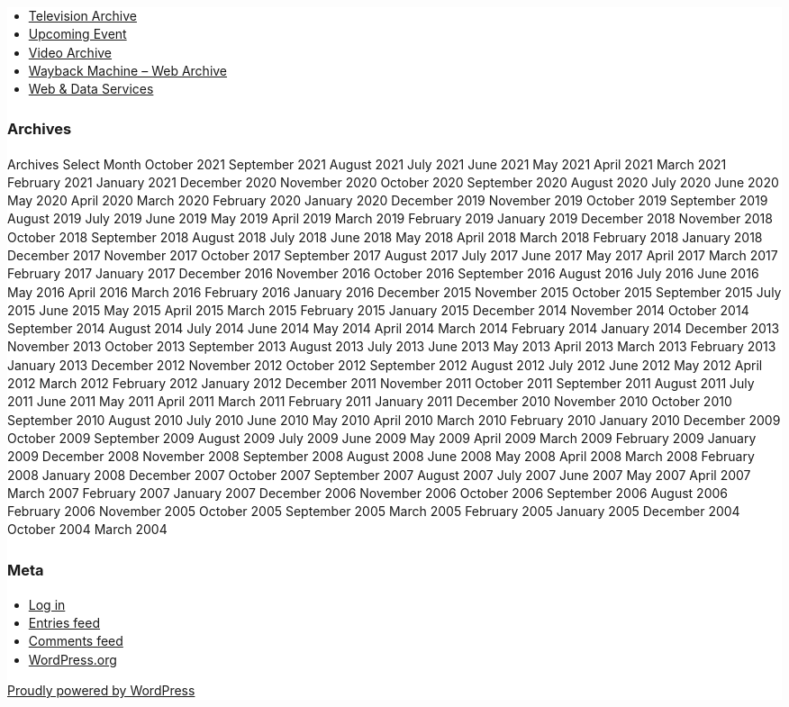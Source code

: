 -   [Television Archive](http://blog.archive.org/category/television-archive/)
-   [Upcoming Event](http://blog.archive.org/category/event/upcoming-event/)
-   [Video Archive](http://blog.archive.org/category/video-archive/)
-   [Wayback Machine – Web Archive](http://blog.archive.org/category/wayback-machine/)
-   [Web & Data Services](http://blog.archive.org/category/web-data-services/)

### Archives

Archives Select Month October 2021 September 2021 August 2021 July 2021 June 2021 May 2021 April 2021 March 2021 February 2021 January 2021 December 2020 November 2020 October 2020 September 2020 August 2020 July 2020 June 2020 May 2020 April 2020 March 2020 February 2020 January 2020 December 2019 November 2019 October 2019 September 2019 August 2019 July 2019 June 2019 May 2019 April 2019 March 2019 February 2019 January 2019 December 2018 November 2018 October 2018 September 2018 August 2018 July 2018 June 2018 May 2018 April 2018 March 2018 February 2018 January 2018 December 2017 November 2017 October 2017 September 2017 August 2017 July 2017 June 2017 May 2017 April 2017 March 2017 February 2017 January 2017 December 2016 November 2016 October 2016 September 2016 August 2016 July 2016 June 2016 May 2016 April 2016 March 2016 February 2016 January 2016 December 2015 November 2015 October 2015 September 2015 July 2015 June 2015 May 2015 April 2015 March 2015 February 2015 January 2015 December 2014 November 2014 October 2014 September 2014 August 2014 July 2014 June 2014 May 2014 April 2014 March 2014 February 2014 January 2014 December 2013 November 2013 October 2013 September 2013 August 2013 July 2013 June 2013 May 2013 April 2013 March 2013 February 2013 January 2013 December 2012 November 2012 October 2012 September 2012 August 2012 July 2012 June 2012 May 2012 April 2012 March 2012 February 2012 January 2012 December 2011 November 2011 October 2011 September 2011 August 2011 July 2011 June 2011 May 2011 April 2011 March 2011 February 2011 January 2011 December 2010 November 2010 October 2010 September 2010 August 2010 July 2010 June 2010 May 2010 April 2010 March 2010 February 2010 January 2010 December 2009 October 2009 September 2009 August 2009 July 2009 June 2009 May 2009 April 2009 March 2009 February 2009 January 2009 December 2008 November 2008 September 2008 August 2008 June 2008 May 2008 April 2008 March 2008 February 2008 January 2008 December 2007 October 2007 September 2007 August 2007 July 2007 June 2007 May 2007 April 2007 March 2007 February 2007 January 2007 December 2006 November 2006 October 2006 September 2006 August 2006 February 2006 November 2005 October 2005 September 2005 March 2005 February 2005 January 2005 December 2004 October 2004 March 2004

### Meta

-   [Log in](http://blog.archive.org/wp-login.php)
-   [Entries feed](http://blog.archive.org/feed/)
-   [Comments feed](http://blog.archive.org/comments/feed/)
-   [WordPress.org](https://wordpress.org/)

<a href="https://wordpress.org/" class="imprint" title="Semantic Personal Publishing Platform">Proudly powered by WordPress</a>
